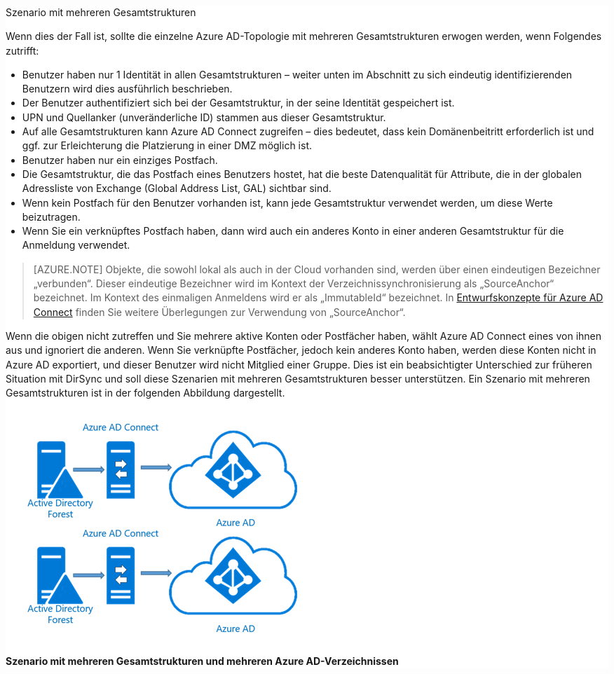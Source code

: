 Szenario mit mehreren Gesamtstrukturen

Wenn dies der Fall ist, sollte die einzelne Azure AD-Topologie mit mehreren Gesamtstrukturen erwogen werden, wenn Folgendes zutrifft:

- Benutzer haben nur 1 Identität in allen Gesamtstrukturen – weiter unten im Abschnitt zu sich eindeutig identifizierenden Benutzern wird dies ausführlich beschrieben.
- Der Benutzer authentifiziert sich bei der Gesamtstruktur, in der seine Identität gespeichert ist.
- UPN und Quellanker (unveränderliche ID) stammen aus dieser Gesamtstruktur.
- Auf alle Gesamtstrukturen kann Azure AD Connect zugreifen – dies bedeutet, dass kein Domänenbeitritt erforderlich ist und ggf. zur Erleichterung die Platzierung in einer DMZ möglich ist.
- Benutzer haben nur ein einziges Postfach.
- Die Gesamtstruktur, die das Postfach eines Benutzers hostet, hat die beste Datenqualität für Attribute, die in der globalen Adressliste von Exchange (Global Address List, GAL) sichtbar sind.
- Wenn kein Postfach für den Benutzer vorhanden ist, kann jede Gesamtstruktur verwendet werden, um diese Werte beizutragen.
- Wenn Sie ein verknüpftes Postfach haben, dann wird auch ein anderes Konto in einer anderen Gesamtstruktur für die Anmeldung verwendet.

>[AZURE.NOTE]
Objekte, die sowohl lokal als auch in der Cloud vorhanden sind, werden über einen eindeutigen Bezeichner „verbunden“. Dieser eindeutige Bezeichner wird im Kontext der Verzeichnissynchronisierung als „SourceAnchor“ bezeichnet. Im Kontext des einmaligen Anmeldens wird er als „ImmutableId“ bezeichnet. In [Entwurfskonzepte für Azure AD Connect](active-directory-aadconnect-design-concepts.md#sourceanchor) finden Sie weitere Überlegungen zur Verwendung von „SourceAnchor“.

Wenn die obigen nicht zutreffen und Sie mehrere aktive Konten oder Postfächer haben, wählt Azure AD Connect eines von ihnen aus und ignoriert die anderen. Wenn Sie verknüpfte Postfächer, jedoch kein anderes Konto haben, werden diese Konten nicht in Azure AD exportiert, und dieser Benutzer wird nicht Mitglied einer Gruppe. Dies ist ein beabsichtigter Unterschied zur früheren Situation mit DirSync und soll diese Szenarien mit mehreren Gesamtstrukturen besser unterstützen. Ein Szenario mit mehreren Gesamtstrukturen ist in der folgenden Abbildung dargestellt.
 
![](./media/hybrid-id-design-considerations/multiforest-multipleAzureAD.png)
 
**Szenario mit mehreren Gesamtstrukturen und mehreren Azure AD-Verzeichnissen**
